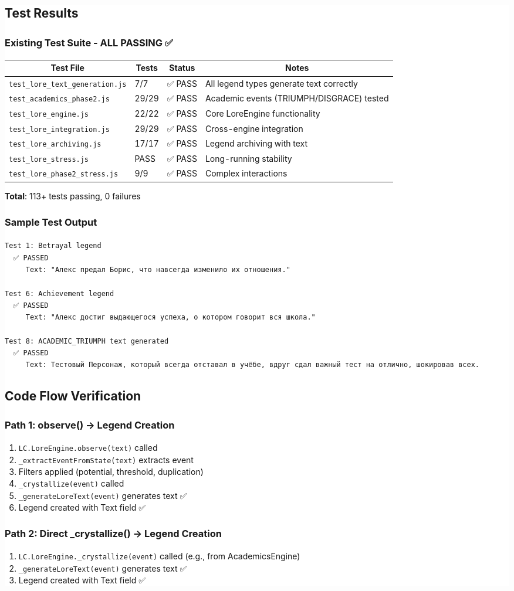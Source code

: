 ## Test Results

### Existing Test Suite - ALL PASSING ✅

| Test File | Tests | Status | Notes |
|-----------|-------|--------|-------|
| `test_lore_text_generation.js` | 7/7 | ✅ PASS | All legend types generate text correctly |
| `test_academics_phase2.js` | 29/29 | ✅ PASS | Academic events (TRIUMPH/DISGRACE) tested |
| `test_lore_engine.js` | 22/22 | ✅ PASS | Core LoreEngine functionality |
| `test_lore_integration.js` | 29/29 | ✅ PASS | Cross-engine integration |
| `test_lore_archiving.js` | 17/17 | ✅ PASS | Legend archiving with text |
| `test_lore_stress.js` | PASS | ✅ PASS | Long-running stability |
| `test_lore_phase2_stress.js` | 9/9 | ✅ PASS | Complex interactions |

**Total**: 113+ tests passing, 0 failures

### Sample Test Output

```
Test 1: Betrayal legend
  ✅ PASSED
     Text: "Алекс предал Борис, что навсегда изменило их отношения."

Test 6: Achievement legend
  ✅ PASSED
     Text: "Алекс достиг выдающегося успеха, о котором говорит вся школа."

Test 8: ACADEMIC_TRIUMPH text generated
  ✅ PASSED
     Text: Тестовый Персонаж, который всегда отставал в учёбе, вдруг сдал важный тест на отлично, шокировав всех.
```

## Code Flow Verification

### Path 1: observe() → Legend Creation
1. `LC.LoreEngine.observe(text)` called
2. `_extractEventFromState(text)` extracts event
3. Filters applied (potential, threshold, duplication)
4. `_crystallize(event)` called
5. `_generateLoreText(event)` generates text ✅
6. Legend created with Text field ✅

### Path 2: Direct _crystallize() → Legend Creation  
1. `LC.LoreEngine._crystallize(event)` called (e.g., from AcademicsEngine)
2. `_generateLoreText(event)` generates text ✅
3. Legend created with Text field ✅
